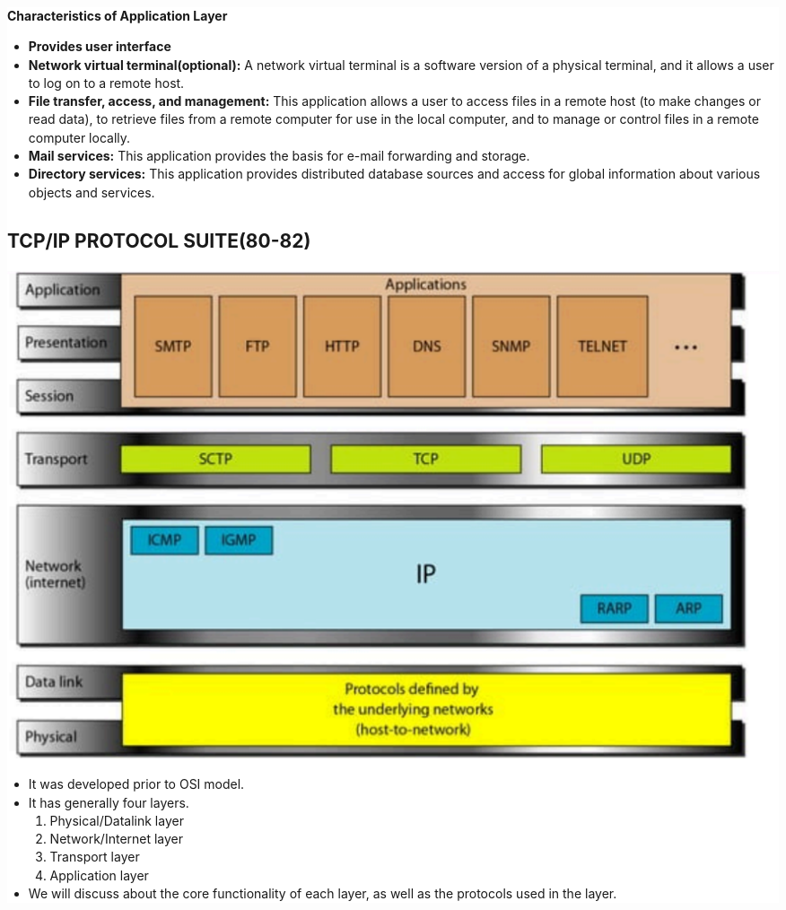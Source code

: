 **Characteristics of Application Layer**
- **Provides user interface**
- **Network virtual terminal(optional):** A network virtual terminal is a software version of a physical terminal, and it allows a user to log on to a remote host. 
- **File transfer, access, and management:** This application allows a user to access files in a remote host (to make changes or read data), to retrieve files from a remote computer for use in the local computer, and to manage or control files in a remote computer locally.
- **Mail services:** This application provides the basis for e-mail forwarding and storage.
- **Directory services:** This application provides distributed database sources and access for global information about various objects and services.

**TCP/IP PROTOCOL SUITE(80-82)**
---

<img src="Images/Screenshot 2024-09-25 210328.png" width="" height="">

- It was developed prior to OSI model.
- It has generally four layers.
	1. Physical/Datalink layer
	2. Network/Internet layer
	3. Transport layer
	4. Application layer
- We will discuss about the core functionality of each layer, as well as the protocols used in the layer.
